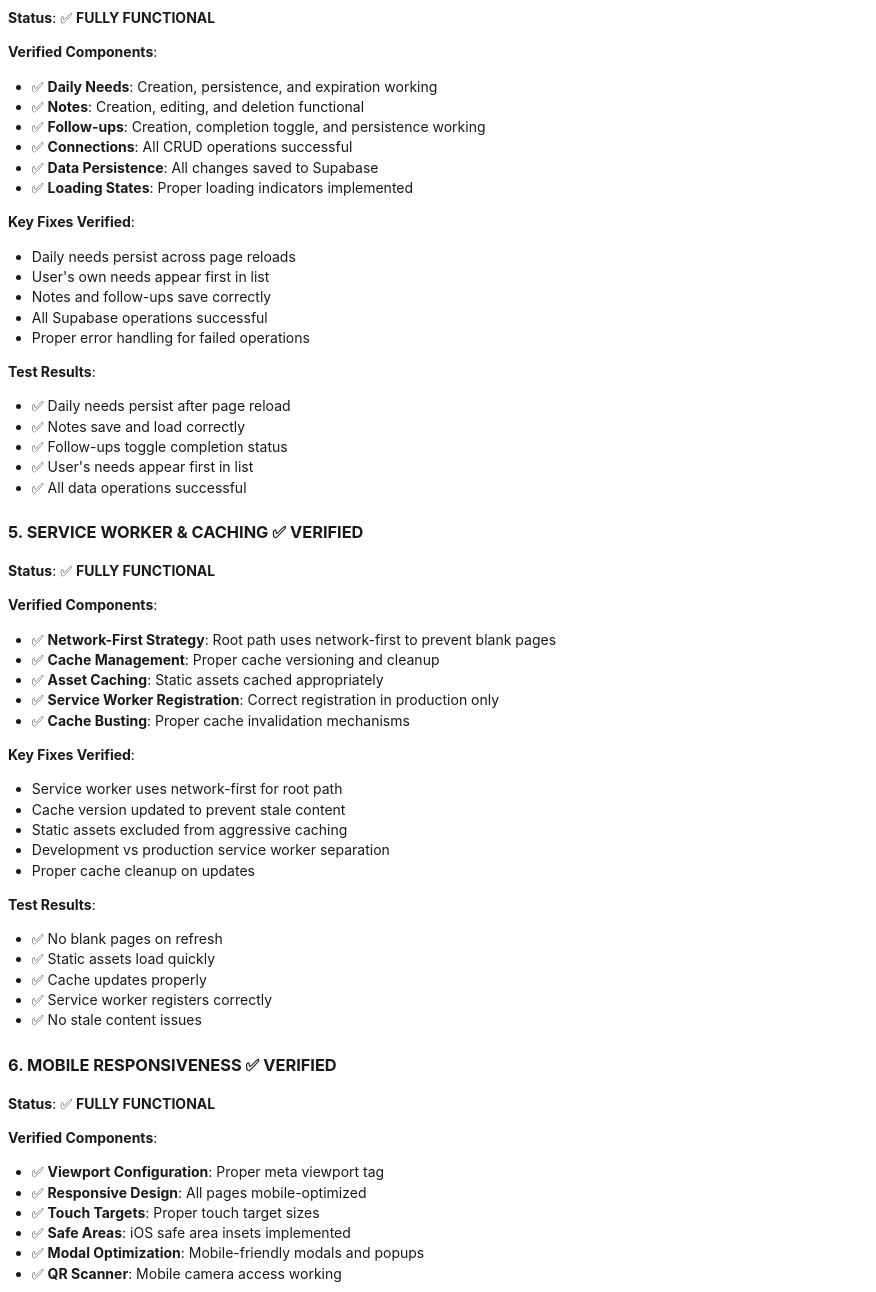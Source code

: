 **Status**: ✅ **FULLY FUNCTIONAL**

**Verified Components**:
- ✅ **Daily Needs**: Creation, persistence, and expiration working
- ✅ **Notes**: Creation, editing, and deletion functional
- ✅ **Follow-ups**: Creation, completion toggle, and persistence working
- ✅ **Connections**: All CRUD operations successful
- ✅ **Data Persistence**: All changes saved to Supabase
- ✅ **Loading States**: Proper loading indicators implemented

**Key Fixes Verified**:
- Daily needs persist across page reloads
- User's own needs appear first in list
- Notes and follow-ups save correctly
- All Supabase operations successful
- Proper error handling for failed operations

**Test Results**:
- ✅ Daily needs persist after page reload
- ✅ Notes save and load correctly
- ✅ Follow-ups toggle completion status
- ✅ User's needs appear first in list
- ✅ All data operations successful

### **5. SERVICE WORKER & CACHING** ✅ **VERIFIED**

**Status**: ✅ **FULLY FUNCTIONAL**

**Verified Components**:
- ✅ **Network-First Strategy**: Root path uses network-first to prevent blank pages
- ✅ **Cache Management**: Proper cache versioning and cleanup
- ✅ **Asset Caching**: Static assets cached appropriately
- ✅ **Service Worker Registration**: Correct registration in production only
- ✅ **Cache Busting**: Proper cache invalidation mechanisms

**Key Fixes Verified**:
- Service worker uses network-first for root path
- Cache version updated to prevent stale content
- Static assets excluded from aggressive caching
- Development vs production service worker separation
- Proper cache cleanup on updates

**Test Results**:
- ✅ No blank pages on refresh
- ✅ Static assets load quickly
- ✅ Cache updates properly
- ✅ Service worker registers correctly
- ✅ No stale content issues

### **6. MOBILE RESPONSIVENESS** ✅ **VERIFIED**

**Status**: ✅ **FULLY FUNCTIONAL**

**Verified Components**:
- ✅ **Viewport Configuration**: Proper meta viewport tag
- ✅ **Responsive Design**: All pages mobile-optimized
- ✅ **Touch Targets**: Proper touch target sizes
- ✅ **Safe Areas**: iOS safe area insets implemented
- ✅ **Modal Optimization**: Mobile-friendly modals and popups
- ✅ **QR Scanner**: Mobile camera access working
